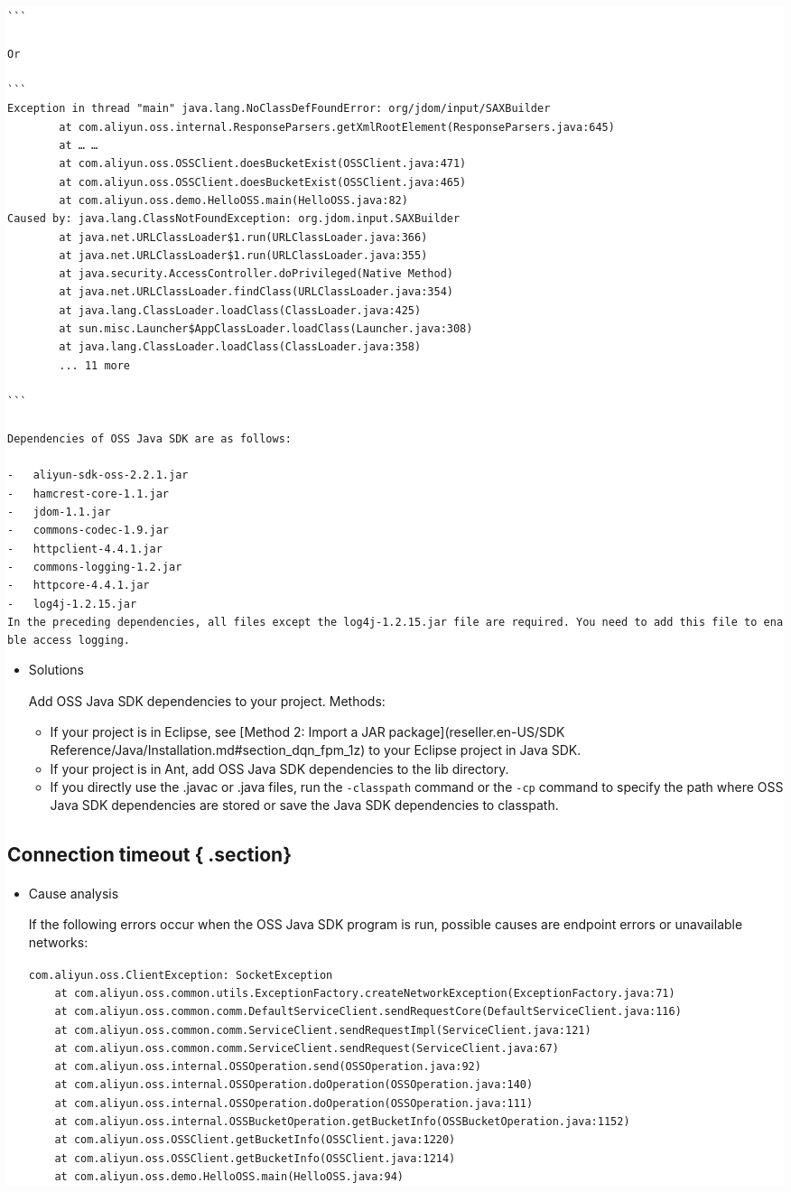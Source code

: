     ```

    Or

    ```
    Exception in thread "main" java.lang.NoClassDefFoundError: org/jdom/input/SAXBuilder
            at com.aliyun.oss.internal.ResponseParsers.getXmlRootElement(ResponseParsers.java:645)
            at … … 
            at com.aliyun.oss.OSSClient.doesBucketExist(OSSClient.java:471)
            at com.aliyun.oss.OSSClient.doesBucketExist(OSSClient.java:465)
            at com.aliyun.oss.demo.HelloOSS.main(HelloOSS.java:82)
    Caused by: java.lang.ClassNotFoundException: org.jdom.input.SAXBuilder
            at java.net.URLClassLoader$1.run(URLClassLoader.java:366)
            at java.net.URLClassLoader$1.run(URLClassLoader.java:355)
            at java.security.AccessController.doPrivileged(Native Method)
            at java.net.URLClassLoader.findClass(URLClassLoader.java:354)
            at java.lang.ClassLoader.loadClass(ClassLoader.java:425)
            at sun.misc.Launcher$AppClassLoader.loadClass(Launcher.java:308)
            at java.lang.ClassLoader.loadClass(ClassLoader.java:358)
            ... 11 more
    					
    ```

    Dependencies of OSS Java SDK are as follows:

    -   aliyun-sdk-oss-2.2.1.jar
    -   hamcrest-core-1.1.jar
    -   jdom-1.1.jar
    -   commons-codec-1.9.jar
    -   httpclient-4.4.1.jar
    -   commons-logging-1.2.jar
    -   httpcore-4.4.1.jar
    -   log4j-1.2.15.jar
    In the preceding dependencies, all files except the log4j-1.2.15.jar file are required. You need to add this file to enable access logging.

-   Solutions

    Add OSS Java SDK dependencies to your project. Methods:

    -   If your project is in Eclipse, see [Method 2: Import a JAR package](reseller.en-US/SDK Reference/Java/Installation.md#section_dqn_fpm_1z) to your Eclipse project in Java SDK.
    -   If your project is in Ant, add OSS Java SDK dependencies to the lib directory.
    -   If you directly use the .javac or .java files, run the `-classpath` command or the `-cp` command to specify the path where OSS Java SDK dependencies are stored or save the Java SDK dependencies to classpath.

## Connection timeout { .section}

-   Cause analysis

    If the following errors occur when the OSS Java SDK program is run, possible causes are endpoint errors or unavailable networks:

    ```
    com.aliyun.oss.ClientException: SocketException
        at com.aliyun.oss.common.utils.ExceptionFactory.createNetworkException(ExceptionFactory.java:71)
        at com.aliyun.oss.common.comm.DefaultServiceClient.sendRequestCore(DefaultServiceClient.java:116)
        at com.aliyun.oss.common.comm.ServiceClient.sendRequestImpl(ServiceClient.java:121)
        at com.aliyun.oss.common.comm.ServiceClient.sendRequest(ServiceClient.java:67)
        at com.aliyun.oss.internal.OSSOperation.send(OSSOperation.java:92)
        at com.aliyun.oss.internal.OSSOperation.doOperation(OSSOperation.java:140)
        at com.aliyun.oss.internal.OSSOperation.doOperation(OSSOperation.java:111)
        at com.aliyun.oss.internal.OSSBucketOperation.getBucketInfo(OSSBucketOperation.java:1152)
        at com.aliyun.oss.OSSClient.getBucketInfo(OSSClient.java:1220)
        at com.aliyun.oss.OSSClient.getBucketInfo(OSSClient.java:1214)
        at com.aliyun.oss.demo.HelloOSS.main(HelloOSS.java:94)